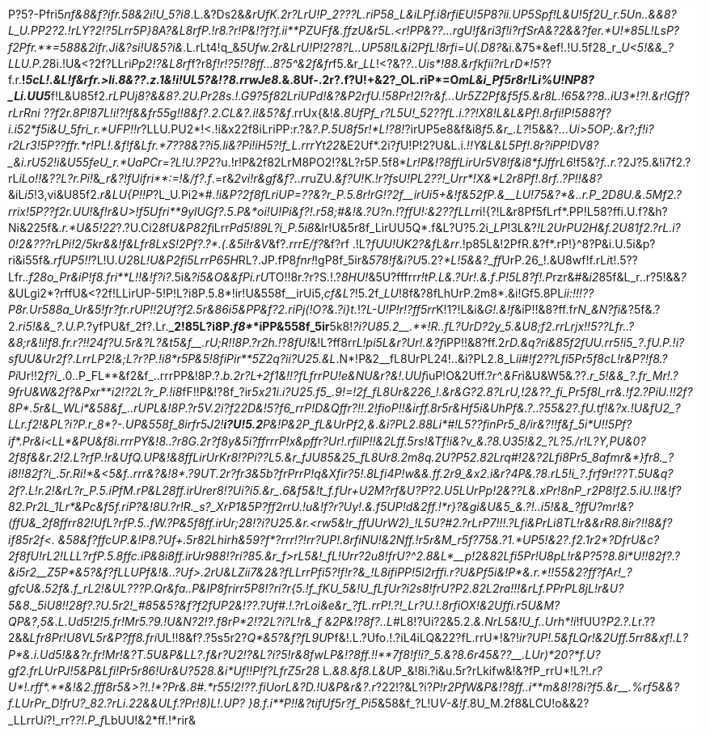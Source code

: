 P?5?-Pfri5*nf&8&f?ifr.58&*_2i!U_5?i8_.L.&?Ds2&_&_rUfK.2r?*LrU!P_2???L.riP*5*8_L&iLPf.i8rf*iEU!5P8?_ii.UP5*Spf!L&U!5f2U_r.5Un..&&8?L_U.PP2*?2.!rLY?2!?5Lrr5P}8A?&L8rfP.!r8._?r!P&!?f?f.ii**PZUFf&.f*fzU&r5L.<r!PP&??...r*g*U*_!f&ri3f!i?rfSrA&?2&&?fer.*U!*85L!LsP? f2Pfr.**=588&*2ifr.Ji&*?si!U&5?i&_.L.rLt4!q_&_5Ufw.2r&*LrU!P!2?8?L..UP*5*8!L&i2PfL!8rf*i=U(.D8?_&i.&75*&ef!.!U.5f28_r_*U<5!&&_?LLU.P.2*8i.!U&<?2f?LLri*Pp2!?&L8rf*f?r8*f!r!?5!?8ff...8?5^&2f&fr*f5.&r_*LL*!<?&?_?..Uis*!*88.&rfkfii?rL*rD*!5_??f.r.**!*5cL!.&*L!f&rfr.>*li.8&??.z*.1*&*_!i!UL5?&!?8.rrwJe8._&.8Uf-.2r?.f?U!+&2?_OL.riP*=O*mL&i_Pf5r8r!Li%U!NP8?_Li.UU5***f!L&U85f2._rLPUj8?&&8?.2U.Pr2*8s.!.G9?5f82LriUPd!&?&P2rfU.!58*_Pr!*2!?r&f...Ur5Z2Pf&f5*f5.&r8*L.*!65&??8..iU3*!*?!.&r!Gf*f?rL*rR*ni ??f2r.8P!*87L!i!*?!f&&fr55*g!!8&f?.2*.CL&*?.i!*&5?&f__.rrUx{&!_&.8UfPf_r?*L5U!_52??fL.i.??!X8!L&L&Pf!.8rf*i!P!588?f?i.*i5*2*f5i&U_5fri_r.*UFP!!r_?LLU.PU2*!<.!i&x22f8iLriPP:r.?&_?.*P.5U8*f5r!*L!?8!_?irUP5e8&f&i8*f5.&r_.L?*!5&&?_...Ui>*5OP;.&r?;f!i?r2Lr3*!5P??ffr.*r!*P*L!.&*f!f&Lfr.**7??8&??i5*.li&*?Pi!iH5?!f_L.rrrYt22_&E2Uf*.2i?*f*U!P!2?U&L.i.*!!Y&*L&L5Pf!.8r?*iPP!DV8?_&i.rU5*2*_!i&U55feU_r.*UaPCr=_?L!U.?P2*?u.!r!P&2f82LrM8PO2!?&L?r5P.5f8*_Lr!P&!?8ffLirUr5V8!f&i8*fJffr_*L6*!f5&?_f..r._?2J?5.&!i7f2.?rL*iLo!!&??L?r.Pi!*&*_*r&*?!fUifri**:=!&/f?.f*.=r&*2vi!r&gf&f?..rr*uZU._&f?U!K.!r?*fsU!PL2??!_Urr**!X&*L2r8Pf!.8rf..?P!!&8?_&iL*i5*!3,vi&U85f2._r&LU{P!!P_?L_U.Pi2*#*.!i&P?2f8fLriUP=_??&_?r_P.5.8*_*r!rG!?2f__irUi5+&!f&52*fP.&__*LU*!75&?*&..r.P_2D8U.&.5Mf2.?r_*rix!5P??f2r.UU!*&*f!r&U>!f5Ufri**9ylUGf?.5*._P&*_oi!U!Pi&f?!.r58;#&!_&.?U?n.!_?*ffU!:&2??fLLrr*i!{?!L&r8Pf5fLrf*.PP!L58?ffi.U.f?&h?Ni&225f&._r.*U&5!22_?.?U.Ci2*8*f*U&P82f*iLrr*Pd5!89L?i_P.5i8*&lr!U&5r8f_LirUU5Q*.f&L?U?5.2i_*LP*!3L&?_!L2UrPU2H&f.2U81f2.?rL.i?0!2&???*rLPi!*2/5kr&*&!f&Lfr8L*xS!2Pf?.?*.(.&*5*i!r&V_&f?_.rrrE/f?_&f?rf .!L?*fUU!UK2?&fL&rr*.!p85L&!2PfR.&?f*.rP!}^8?P&i.U.5i&p?ri&i55f&._rf*UP5!!*_?L!U.*U2*8*L!U&*P2fi5Lrr*P65H*RL?.JP.fP8*fnr!*!gP8f_5ir&*578!f&i?U*5.2?_*L_*!5&&?_ff*UrP.26_!.&U8wf!f.rL*i*t!.5??Lfr.*.f28o_Pr&iP!f8.fri**L!!&!f?i?*.5i&*?*i5*&O&&fPi.rU*TO!!8r.?r?S.!.?*8HU!*&5U?fffrr*r!tP.L&.?Ur!.&.f*.*P!5L8?f!.P*rzr&#&*i2*85f&L_r..r?5!&&_?_&ULgi2*?rffU&<?2f!LLirUP-5!P!L?i8P.5.8*!ir!U&558f__irUi5,*cf&L?*!5.2f_*LU*!8f&?8fLhUrP.2m8*.&i!Gf5.8PL*ii:!!!??P8r.Ur588a_Ur&*5!fr?fr.rUP!!2Uf?f2*.5r&*86i5*&PP&f?2.riPj(!O?&.?i}t.*!?*L-U!P!r!?ff5rr*K!1?!L&i&*G!.&!f*&iP!!&8?ff.f*rN_&N?fi&*?5f&.?2.*ri5!&&_?._U.P._*?yfPU&f_2f?.Lr.**_2!85L?i8P._f8*_*iPP&558f_5ir**5k8!_?i?U85.2__*.**!R*.._fL?UrD?2y_5.&U8;f2.rrL*rjx!!5??Lfr.*.?&8;_*r&!i!f8.fr.r*?!!24f?*U*.5r&*?*L?*&t5&f__.rU*;R!!8P.?r2h.!_?*8fU!*&!L?ff8rr*L!pi5L&r?Ur!.&?f*iPP!!&8?ff.2*rD.&q?ri&*85f2fUU.*rr5!i5_?.fU.P.!i?sfUU&Ur2f?.Lrr*LP2!&;L?r?P.!i8*_*r5P&5!8fiPir**5Z2q?ii?U25.&L_*.N*!P&2__fL8UrPL24!..&i?PL2.8_L*ii#!f2??Lfi5Pr5f8cL!r&P?!f8.?Pi*Ur!!2*f?i_*.0..P_FL**&f2&f_..rrrPP&!8P.?.*b.2r?*L+2f1&!!?fLfrrPU!e&NU&r?*&!.UUf*iuP!O&2Uff.?*r^.&Fr*i&U&W5&.??.*r_5!&&_?.fr_Mr!.?9frU&W&2f?&Pxr**i2!?2L?r_P.!i8*fF!!P&!?8f_?ir**5x21i.i?U25.f5_*.9*!=!2f_fL8Ur&226_!.&r&G?2.8?L*rU,!2&??_fi_Pr5f8l_rr&.*!f2.?Pi*U.!!2*f?8P*.5r&L_WLi*&58&f_..rU*PL&!8P.?r5V.2i?*f*22D&!5?f6_rrP*!D&Qffr?*!!.2!f*ioP!!&irff.8*r5r&Hf5i&UhPf&.?..*?_55&2_?.fU.tf!&?x.!U&fU2_?LLr.*f*2!&PL?i?P.r_8*?-.UP&558f_8irfr5J2!__i?U!5.2__*P&*!P&2P_fL&UrPf2,&*.&i?PL2.88L*i*#!L5??_finPr5_8/_ir&?!!f&f_5i*U_!!5Pf?if*.Pr&i_<LL*&PU&f8i.rrrPY&!8..?r8G.2r?*f*8*y&5i?ffrrrP*!x&pffr?Ur!.*rf*iIP!!&2Lff.5*rs!&Tf!i&*?v_&.?8.*U35!&2_?L?5./r!L?Y,PU&0?2f8f&&r**.2!2.L?rfP.!r&UfQ.UP&!&8ffLirUrKr8!?Pi??L5.&r_*fJU85&25_fL8Ur8.2m8q.2U?P52.82L*rq#!2&?2Lfi8Pr5_8afmr&*}fr8._?i**8!!82f?i_*.5r.*_Ri!*&<5&f_..rrr&?&!8*.?9UT.2r?*f*r*3&5b?frPrrP*!q&Xfir?*5!.8Lf*i4P!w&&.ff.2*r9_&x2.i&r?4P&.?8.*rL5!*i_?.frf9r!??T.5U&q?2f?.L!r**.2!&rL?r_P.5.iPfM.rP&L28ff.irUrer8!?Ui?i*5.&r_*.6&f5&!t_f.fUr+U2M?rf&U?P?2.U5LUrPp!2&??L&.xPr!*8nP_r2P8!f2.5.i*U.!!&!f?82*.Pr2L_1Lr*&Pc&f5f.ri*P?&!8U.?r!R._s?*_XrP1&5P?ff2rrU.!u&!f?r?Uy!.&.f*5UP!d&2*ff.!*r}?&g**i&U&5_&.?!.*.i5!&&_?ffU?mr!&?(ffU&*_2f8ffrr**82!UfL?rfP.5.*.fW.?P&5f8ff.irUr;28!?_i?U25.&r_*.<rw5&!r_ffUUrW*2)_!L5U?*#2.?rL*rP7!!!.?Lfi&PrLi8TL!r&*&rR8._8i*r?!!8&f?if*85r2f_<. *&58&f?ffcU*P.&!P8.?Uf+.5r82Lhirh&59?f*?rr*r!*?!_rr?UP!.8rf*iN*U!&2Nff.!*r5r&M_r5f*?75&.?1.*UP5!&2_?.f2.1r2*?DfrU&c?2f8fU!r**L2!LLL?rfP.5.8ffc.iP&8i8ff.irUr988!?ri?*85.&r_*f>rL5&!*_fL!Urr?2u8!frU?*^2.8&L*__p!2&82Lfi5Pr!U8pL!r&P?5?8._8i*U_!!82f?.?&i5r2__Z5P*&5?&f?fLLU*Pf&!&..?Uf>.2rU&LZii7&2&?fLLrrPfi5?!f!r?&_!L8if*iPP!5l2rffi.*r?U&Pf5i&*!P*&._r.*!!55&2_?ff?fAr!_?gfcU&.52f&.f_r**L2!&UL???P.Qr&*fa..P&IP8fr*irr*5P8!?ri?r{5.!f_*fKU_5&!U_fLfUr?i2s8!frU?*P2.82L*2ra!!!&rLf.PPrPL8jL!r&U?5&8._5i*U8!!28f?.?U.5r2!_#85*&5?&f?f2fU*P2&!??.?Uf#.!.?rLoi&e&r_?fL.rrP*!.?!_Lr?U.!.8rf*iO*X!&2Uffi.*r5U&M?QP&*?,5&.*L.*Ud5!2!5*.fr!Mr5.?9.!U&N?2!?.f8r*P*2!?2L?i?*L!r&_f &2P&!?8f?..L**#L8!?Ui?2&5.2._&.NrL5&!U_f..Urh*!i_!fUU?*P2.?.L*r.??2&&*Lfr8Pr!U8VL5r&P?ff8.fri*UL!!8&f?.?5s5r2?_Q*_*&5?&f?fL9U*Pf&!.L.?Ufo.!.?iL4iLQ&22?fL.rrU*!&?!_ir?UP!.5&f*LQ*r!&2Uff.5*rr8&xf!.L*?P*&._i.*Ud5!&&?r.fr!Mr!&?T.5U&P&LL?.f&r*?U2!?&L?i?*5!r&8fwL*P&!?8ff.!!**7f8!f!i?*_5.&?8*.6r45&??__.LUr)*20?*f.U?gf2.frLUrPJ!5&P&Lfi!Pr5r86!Ur&U?528._&i*Uf!!P!f?LfrZ5r28_ L.*&8.&f8.L&U*P_&!8i.?i&u.5r?rLkifw&!&?fP_rrU*!L?!_.r?U*!.rff*.**&!&2.fff8*r5*&>?!.!*?Pr&.8#.*r55!2!??.fiUorL&?D.!U&P&r&?._*r*?22!?&L?i?*P!r2PfW&*P&!?8ff..i**m&8!?8i?*f5.&r__.%rf5&&?_f.LUrPr_D_!frU?_82.?rL*i*.22&&ULf.?Pr!*8)L!.UP? }8.f.i**P!!&*?tifUf5r?f_Pi5*&58&f_?L!U*V-&!f*.8U_M.2f8&LCU!o&&2?_LLrrU*i*?!_rr?*?!.P_f*LbUU!&2*ff.!*rir&